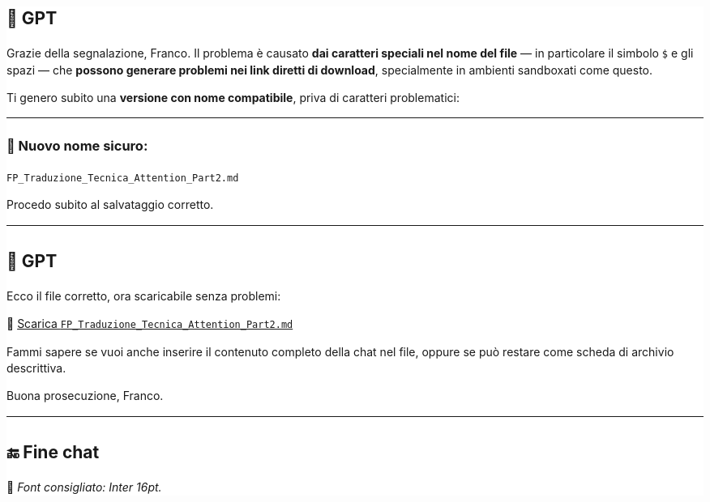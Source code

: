 ## 🤖 **GPT**

Grazie della segnalazione, Franco. Il problema è causato **dai caratteri speciali nel nome del file** — in particolare il simbolo `$` e gli spazi — che **possono generare problemi nei link diretti di download**, specialmente in ambienti sandboxati come questo.

Ti genero subito una **versione con nome compatibile**, priva di caratteri problematici:

---

### 🔧 Nuovo nome sicuro:

```text
FP_Traduzione_Tecnica_Attention_Part2.md
```

Procedo subito al salvataggio corretto.

---

## 🤖 **GPT**

Ecco il file corretto, ora scaricabile senza problemi:

📄 [Scarica `FP_Traduzione_Tecnica_Attention_Part2.md`](sandbox:/mnt/data/FP_Traduzione_Tecnica_Attention_Part2.md)

Fammi sapere se vuoi anche inserire il contenuto completo della chat nel file, oppure se può restare come scheda di archivio descrittiva.

Buona prosecuzione, Franco.

---

## 🔚 Fine chat

📌 *Font consigliato: Inter 16pt.*
